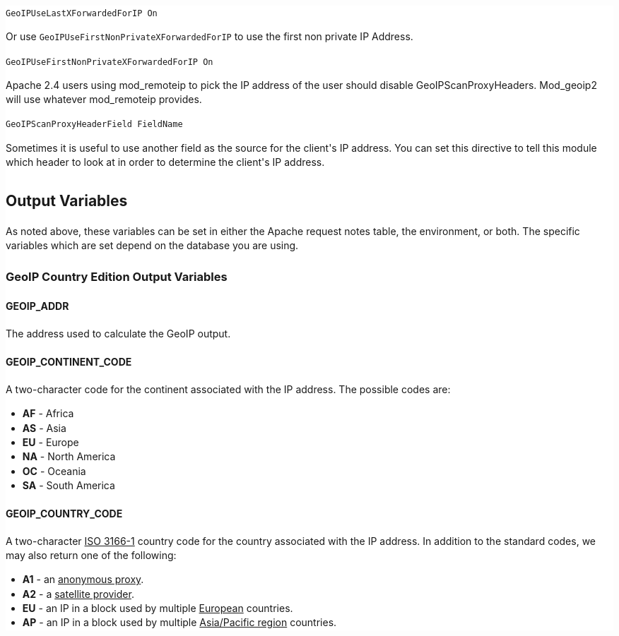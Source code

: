     GeoIPUseLastXForwardedForIP On

Or use `GeoIPUseFirstNonPrivateXForwardedForIP` to use the first non
private IP Address.

    GeoIPUseFirstNonPrivateXForwardedForIP On

Apache 2.4 users using mod_remoteip to pick the IP address of the user
should disable GeoIPScanProxyHeaders. Mod_geoip2 will use whatever
mod_remoteip provides.

    GeoIPScanProxyHeaderField FieldName

Sometimes it is useful to use another field as the source for the
client's IP address. You can set this directive to tell this module
which header to look at in order to determine the client's IP address.

Output Variables
----------------

As noted above, these variables can be set in either the Apache request
notes table, the environment, or both. The specific variables which are
set depend on the database you are using.

### GeoIP Country Edition Output Variables

#### GEOIP_ADDR

The address used to calculate the GeoIP output.

#### GEOIP_CONTINENT_CODE

A two-character code for the continent associated with the IP address.
The possible codes are:

-   **AF** - Africa
-   **AS** - Asia
-   **EU** - Europe
-   **NA** - North America
-   **OC** - Oceania
-   **SA** - South America

#### GEOIP_COUNTRY_CODE

A two-character [ISO 3166-1](http://en.wikipedia.org/wiki/ISO_3166-1)
country code for the country associated with the IP address. In addition
to the standard codes, we may also return one of the following:

-   **A1** - an [anonymous
    proxy](https://dev.maxmind.com/faq/what-are-the-a1-anonymous-proxy-entries/).
-   **A2** - a [satellite
    provider](https://dev.maxmind.com/faq/what-are-the-a2-satellite-provider-entries/).
-   **EU** - an IP in a block used by multiple
    [European](https://dev.maxmind.com/faq/what-are-the-eu-europe-and-ap-asia-pacific-entries/)
    countries.
-   **AP** - an IP in a block used by multiple [Asia/Pacific
    region](https://dev.maxmind.com/faq/what-are-the-eu-europe-and-ap-asia-pacific-entries/)
    countries.
